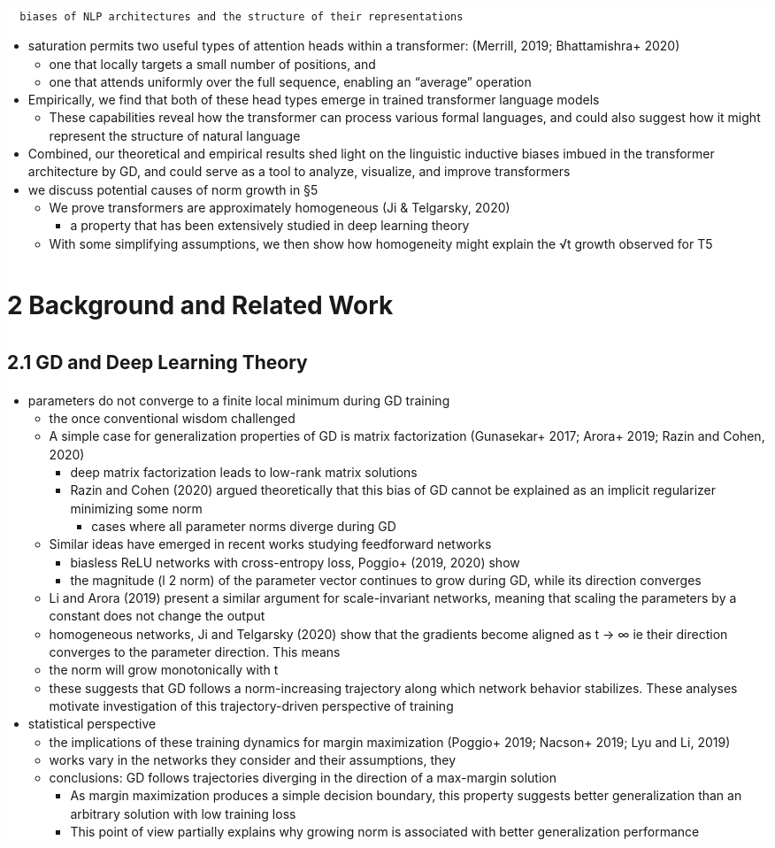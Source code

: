       biases of NLP architectures and the structure of their representations
* saturation permits two useful types of attention heads within a transformer:
  (Merrill, 2019; Bhattamishra+ 2020)
  * one that locally targets a small number of positions, and
  * one that attends uniformly over the full sequence,
    enabling an “average” operation
* Empirically, we find that both of these head types emerge in trained
  transformer language models
  * These capabilities
    reveal how the transformer can process various formal languages, and could
    also suggest how it might represent the structure of natural language
* Combined, our theoretical and empirical results shed light on the linguistic
  inductive biases imbued in the transformer architecture by GD, and could
  serve as a tool to analyze, visualize, and improve transformers
* we discuss potential causes of norm growth in §5
  * We prove transformers are approximately homogeneous (Ji & Telgarsky, 2020)
    * a property that has been extensively studied in deep learning theory
  * With some simplifying assumptions, we then show
    how homogeneity might explain the √t growth observed for T5

# 2 Background and Related Work

## 2.1 GD and Deep Learning Theory

* parameters do not converge to a finite local minimum during GD training
  * the once conventional wisdom challenged
  * A simple case for generalization properties of GD is matrix factorization
    (Gunasekar+ 2017; Arora+ 2019; Razin and Cohen, 2020)
    * deep matrix factorization leads to low-rank matrix solutions
    * Razin and Cohen (2020) argued theoretically that this bias of GD cannot
      be explained as an implicit regularizer minimizing some norm
      * cases where all parameter norms diverge during GD
  * Similar ideas have emerged in recent works studying feedforward networks
    * biasless ReLU networks with cross-entropy loss, Poggio+ (2019, 2020) show
    * the magnitude (l 2 norm) of the parameter vector continues to grow during
      GD, while its direction converges
  * Li and Arora (2019) present a similar argument for scale-invariant
    networks, meaning that scaling the parameters by a constant does not change
    the output
  * homogeneous networks, Ji and Telgarsky (2020) show that the gradients
    become aligned as t → ∞ ie their direction converges to the parameter
    direction. This means
  * the norm will grow monotonically with t
  * these suggests that GD follows a norm-increasing trajectory along which
    network behavior stabilizes. These analyses motivate investigation of this
    trajectory-driven perspective of training
* statistical perspective
  * the implications of these training dynamics for margin maximization
    (Poggio+ 2019; Nacson+ 2019; Lyu and Li, 2019)
  * works vary in the networks they consider and their assumptions, they
  * conclusions: GD follows trajectories diverging in the direction of a
    max-margin solution
    * As margin maximization produces a simple decision boundary, this property
      suggests better generalization than an arbitrary solution with low
      training loss
    * This point of view partially explains why growing norm is associated with
      better generalization performance
